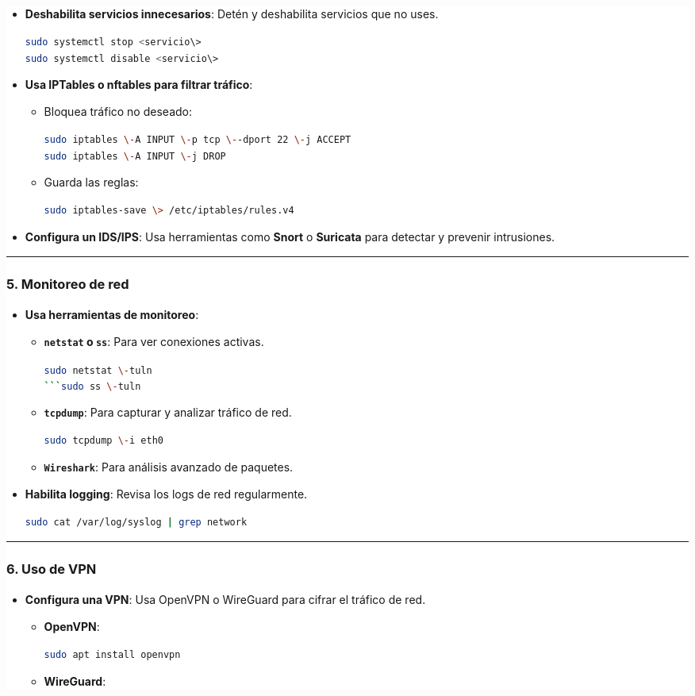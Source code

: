 *   **Deshabilita servicios innecesarios**: Detén y deshabilita servicios que no uses.
    
     ```bash
    sudo systemctl stop <servicio\>
    sudo systemctl disable <servicio\>
     ```
*   **Usa IPTables o nftables para filtrar tráfico**:
    
    *   Bloquea tráfico no deseado:
        
         ```bash
        sudo iptables \-A INPUT \-p tcp \--dport 22 \-j ACCEPT
        sudo iptables \-A INPUT \-j DROP
         ```
        
    *   Guarda las reglas:
        
         ```bash
        sudo iptables-save \> /etc/iptables/rules.v4
         ```
*   **Configura un IDS/IPS**: Usa herramientas como **Snort** o **Suricata** para detectar y prevenir intrusiones.
    

* * *

### **5\. Monitoreo de red**

*   **Usa herramientas de monitoreo**:
    
    *   **`netstat` o `ss`**: Para ver conexiones activas.
        
         ```bash
        sudo netstat \-tuln
         ```sudo ss \-tuln
        
    *   **`tcpdump`**: Para capturar y analizar tráfico de red.
        
         ```bash
        sudo tcpdump \-i eth0
         ```
    *   **`Wireshark`**: Para análisis avanzado de paquetes.
        
*   **Habilita logging**: Revisa los logs de red regularmente.
    
     ```bash
    sudo cat /var/log/syslog | grep network
    

* * *

### **6\. Uso de VPN**

*   **Configura una VPN**: Usa OpenVPN o WireGuard para cifrar el tráfico de red.
    
    *   **OpenVPN**:
        
        ```bash
        sudo apt install openvpn
         ```
    *   **WireGuard**:
        